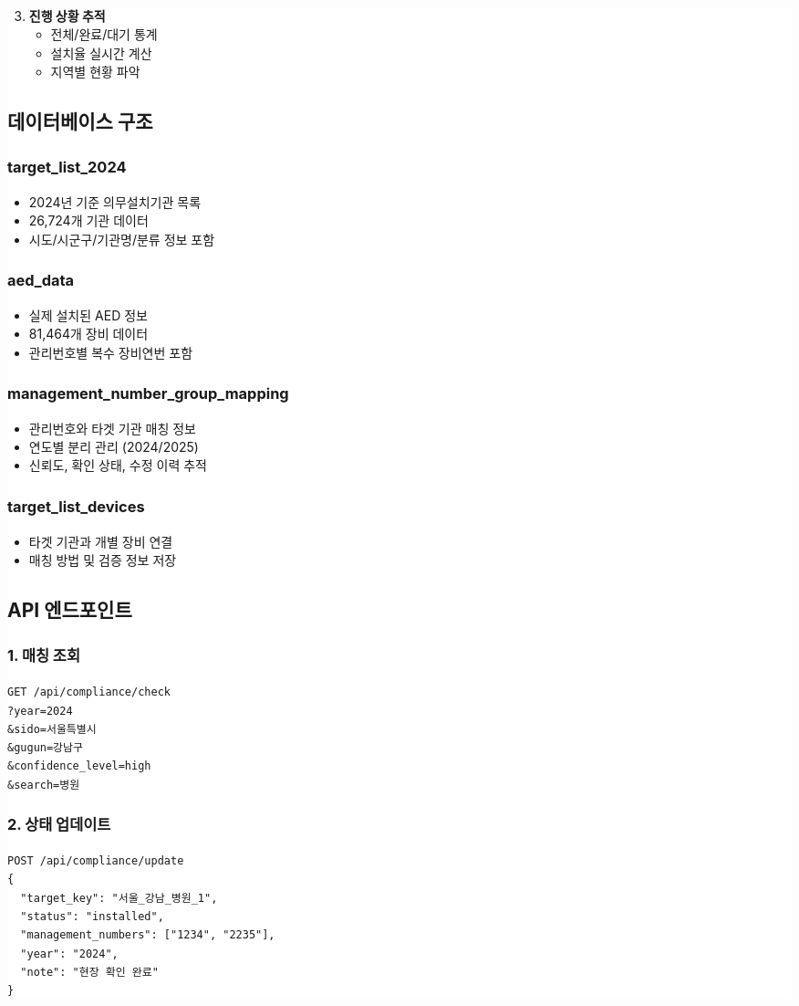 3. **진행 상황 추적**
   - 전체/완료/대기 통계
   - 설치율 실시간 계산
   - 지역별 현황 파악

## 데이터베이스 구조

### target_list_2024
- 2024년 기준 의무설치기관 목록
- 26,724개 기관 데이터
- 시도/시군구/기관명/분류 정보 포함

### aed_data
- 실제 설치된 AED 정보
- 81,464개 장비 데이터
- 관리번호별 복수 장비연번 포함

### management_number_group_mapping
- 관리번호와 타겟 기관 매칭 정보
- 연도별 분리 관리 (2024/2025)
- 신뢰도, 확인 상태, 수정 이력 추적

### target_list_devices
- 타겟 기관과 개별 장비 연결
- 매칭 방법 및 검증 정보 저장

## API 엔드포인트

### 1. 매칭 조회
```
GET /api/compliance/check
?year=2024
&sido=서울특별시
&gugun=강남구
&confidence_level=high
&search=병원
```

### 2. 상태 업데이트
```
POST /api/compliance/update
{
  "target_key": "서울_강남_병원_1",
  "status": "installed",
  "management_numbers": ["1234", "2235"],
  "year": "2024",
  "note": "현장 확인 완료"
}
```
